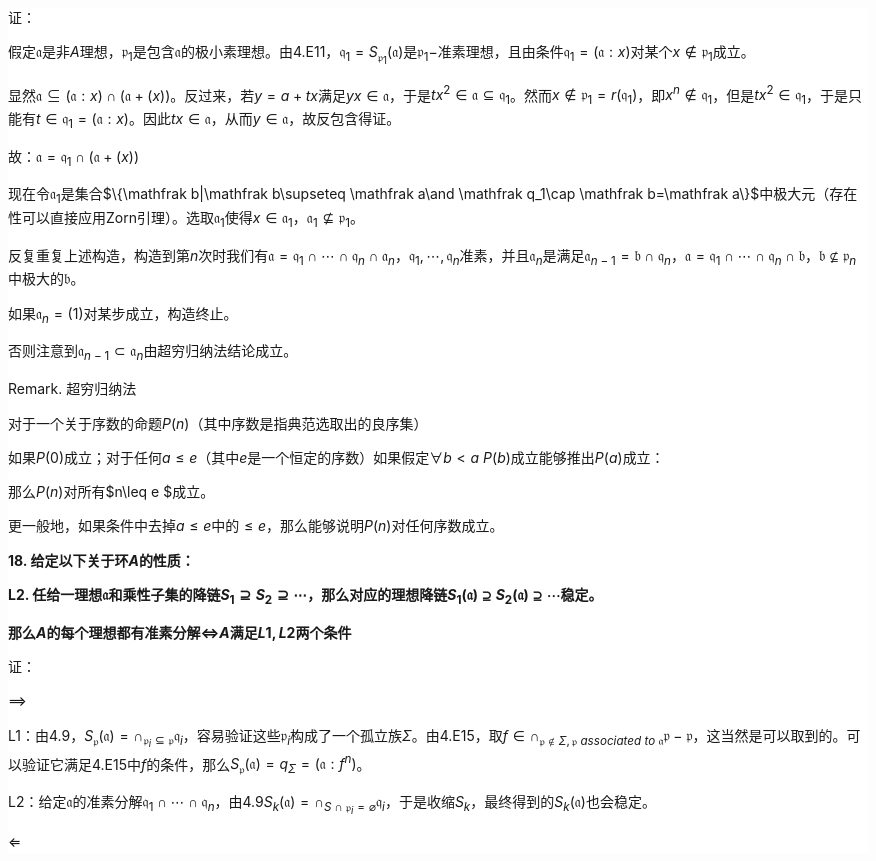 证：

假定$\mathfrak a$是非$A$理想，$\mathfrak p_1$是包含$\mathfrak a$的极小素理想。由4.E11，$\mathfrak q_1=S_{\mathfrak p_1}(\mathfrak a)$是$\mathfrak p_1-$准素理想，且由条件$\mathfrak q_1=(\mathfrak a:x)$对某个$x\notin\mathfrak p_1$成立。

显然$\mathfrak a\subseteq (\mathfrak a:x)\cap (\mathfrak a+(x))$。反过来，若$y=a+tx$满足$yx\in\mathfrak a$，于是$tx^2\in \mathfrak a\subseteq \mathfrak q_1$。然而$x\notin \mathfrak p_1=r(\mathfrak q_1)$，即$x^n\notin \mathfrak q_1$，但是$tx^2\in \mathfrak q_1$，于是只能有$t\in\mathfrak q_1=(\mathfrak a:x)$。因此$tx\in\mathfrak a$，从而$y\in\mathfrak a$，故反包含得证。

故：$\mathfrak a=\mathfrak q_1\cap (\mathfrak a+(x))$



现在令$\mathfrak a_1$是集合$\{\mathfrak b|\mathfrak b\supseteq \mathfrak a\and \mathfrak q_1\cap \mathfrak b=\mathfrak a\}$中极大元（存在性可以直接应用Zorn引理）。选取$\mathfrak a_1$使得$x\in\mathfrak a_1$，$\mathfrak a_1\not\subseteq \mathfrak p_1$。

反复重复上述构造，构造到第$n$次时我们有$\mathfrak a=\mathfrak q_1\cap \cdots\cap\mathfrak q_n\cap \mathfrak a_n$，$\mathfrak q_1,\cdots,\mathfrak q_n$准素，并且$\mathfrak a_n$是满足$\mathfrak a_{n-1}=\mathfrak b\cap \mathfrak q_n$，$\mathfrak a=\mathfrak q_1\cap \cdots\cap \mathfrak q_n\cap \mathfrak b$，$\mathfrak b\not\subseteq \mathfrak p_n$中极大的$\mathfrak b$。

如果$\mathfrak a_n=(1)$对某步成立，构造终止。

否则注意到$\mathfrak a_{n-1}\subset \mathfrak a_n$由超穷归纳法结论成立。



Remark. 超穷归纳法

对于一个关于序数的命题$P(n)$（其中序数是指典范选取出的良序集）

如果$P(0)$成立；对于任何$a\leq e$（其中$e$是一个恒定的序数）如果假定$\forall b<a$ $P(b)$成立能够推出$P(a)$成立：

那么$P(n)$对所有$n\leq e $成立。

更一般地，如果条件中去掉$a\leq e$中的$\leq e$，那么能够说明$P(n)$对任何序数成立。





**18. 给定以下关于环$A$的性质：**

**L2. 任给一理想$\mathfrak a$和乘性子集的降链$S_1\supseteq S_2\supseteq\cdots$，那么对应的理想降链$S_1(\mathfrak a)\supseteq S_2(\mathfrak a)\supseteq \cdots$稳定。**

**那么$A$的每个理想都有准素分解$\iff$$A$满足$L1,L2$两个条件**

证：

$\implies$ 

L1：由4.9，$S_\mathfrak p(\mathfrak a)=\cap_{\mathfrak p_i \subseteq \mathfrak p}\mathfrak q_i$，容易验证这些$\mathfrak p_i$构成了一个孤立族$\Sigma$。由4.E15，取$f\in \cap_{\mathfrak p\notin\Sigma,\mathfrak p\ associated \ to\ \mathfrak a} \mathfrak p-\mathfrak p$，这当然是可以取到的。可以验证它满足4.E15中$f$的条件，那么$S_{\mathfrak p}(\mathfrak a)=q_{\Sigma}=(\mathfrak a:f^n)$。

L2：给定$\mathfrak a$的准素分解$\mathfrak q_1\cap \cdots\cap \mathfrak q_n$，由4.9$S_k(\mathfrak a)=\cap_{S\cap \mathfrak p_i=\varnothing} \mathfrak q _i$，于是收缩$S_k$，最终得到的$S_k(\mathfrak a)$也会稳定。

$\Longleftarrow$
